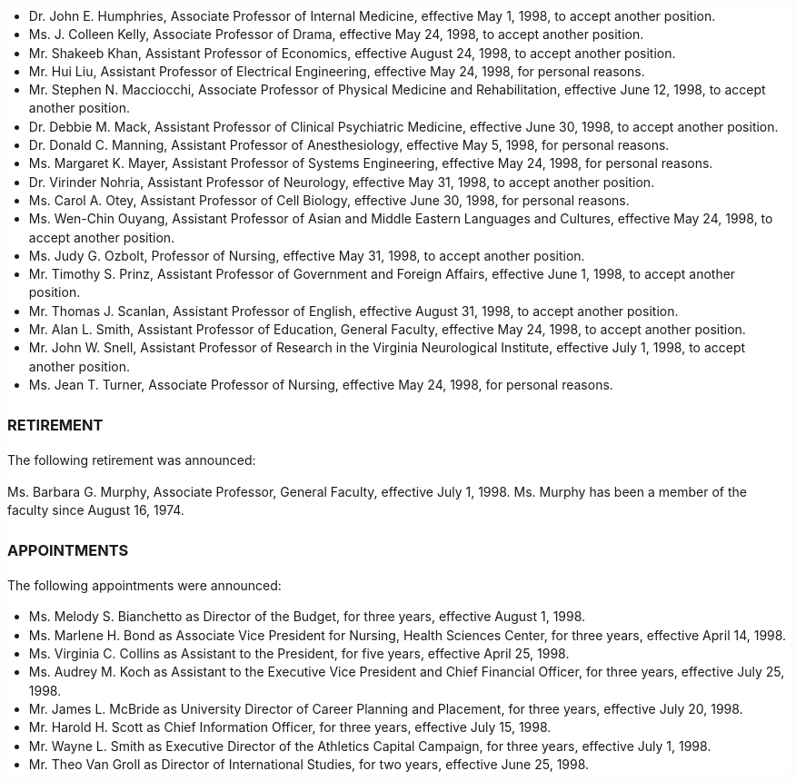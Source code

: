 * Dr. John E. Humphries, Associate Professor of Internal Medicine, effective May 1, 1998, to accept another position.
* Ms. J. Colleen Kelly, Associate Professor of Drama, effective May 24, 1998, to accept another position.
* Mr. Shakeeb Khan, Assistant Professor of Economics, effective August 24, 1998, to accept another position.
* Mr. Hui Liu, Assistant Professor of Electrical Engineering, effective May 24, 1998, for personal reasons.
* Mr. Stephen N. Macciocchi, Associate Professor of Physical Medicine and Rehabilitation, effective June 12, 1998, to accept another position.
* Dr. Debbie M. Mack, Assistant Professor of Clinical Psychiatric Medicine, effective June 30, 1998, to accept another position.
* Dr. Donald C. Manning, Assistant Professor of Anesthesiology, effective May 5, 1998, for personal reasons.
* Ms. Margaret K. Mayer, Assistant Professor of Systems Engineering, effective May 24, 1998, for personal reasons.
* Dr. Virinder Nohria, Assistant Professor of Neurology, effective May 31, 1998, to accept another position.
* Ms. Carol A. Otey, Assistant Professor of Cell Biology, effective June 30, 1998, for personal reasons.
* Ms. Wen-Chin Ouyang, Assistant Professor of Asian and Middle Eastern Languages and Cultures, effective May 24, 1998, to accept another position.
* Ms. Judy G. Ozbolt, Professor of Nursing, effective May 31, 1998, to accept another position.
* Mr. Timothy S. Prinz, Assistant Professor of Government and Foreign Affairs, effective June 1, 1998, to accept another position.
* Mr. Thomas J. Scanlan, Assistant Professor of English, effective August 31, 1998, to accept another position.
* Mr. Alan L. Smith, Assistant Professor of Education, General Faculty, effective May 24, 1998, to accept another position.
* Mr. John W. Snell, Assistant Professor of Research in the Virginia Neurological Institute, effective July 1, 1998, to accept another position.
* Ms. Jean T. Turner, Associate Professor of Nursing, effective May 24, 1998, for personal reasons.

### RETIREMENT

The following retirement was announced:

Ms. Barbara G. Murphy, Associate Professor, General Faculty, effective July 1, 1998. Ms. Murphy has been a member of the faculty since August 16, 1974.

### APPOINTMENTS

The following appointments were announced:

* Ms. Melody S. Bianchetto as Director of the Budget, for three years, effective August 1, 1998.
* Ms. Marlene H. Bond as Associate Vice President for Nursing, Health Sciences Center, for three years, effective April 14, 1998.
* Ms. Virginia C. Collins as Assistant to the President, for five years, effective April 25, 1998.
* Ms. Audrey M. Koch as Assistant to the Executive Vice President and Chief Financial Officer, for three years, effective July 25, 1998.
* Mr. James L. McBride as University Director of Career Planning and Placement, for three years, effective July 20, 1998.
* Mr. Harold H. Scott as Chief Information Officer, for three years, effective July 15, 1998.
* Mr. Wayne L. Smith as Executive Director of the Athletics Capital Campaign, for three years, effective July 1, 1998.
* Mr. Theo Van Groll as Director of International Studies, for two years, effective June 25, 1998.
